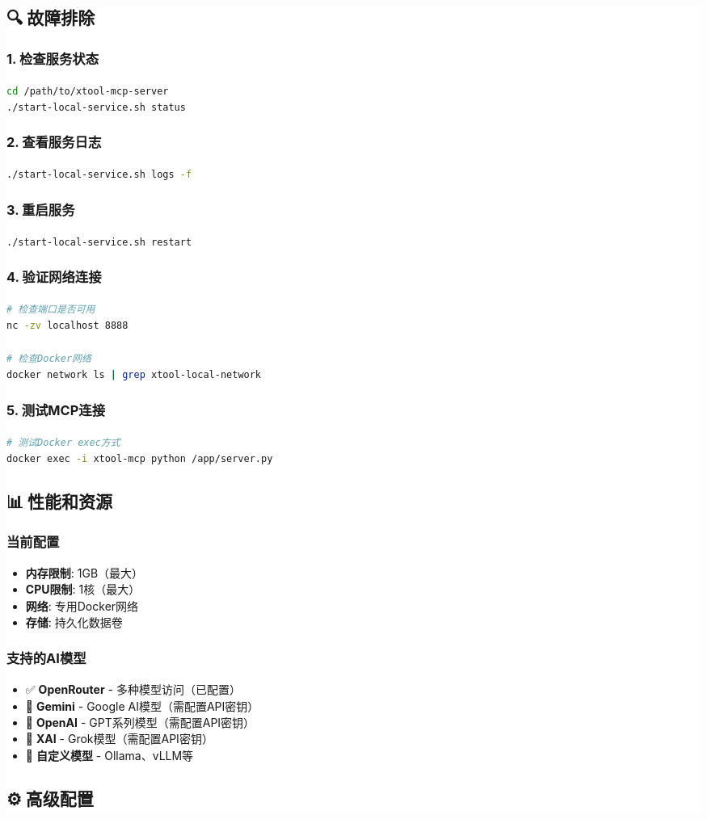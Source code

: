 ## 🔍 故障排除

### 1. 检查服务状态
```bash
cd /path/to/xtool-mcp-server
./start-local-service.sh status
```

### 2. 查看服务日志
```bash
./start-local-service.sh logs -f
```

### 3. 重启服务
```bash
./start-local-service.sh restart
```

### 4. 验证网络连接
```bash
# 检查端口是否可用
nc -zv localhost 8888

# 检查Docker网络
docker network ls | grep xtool-local-network
```

### 5. 测试MCP连接
```bash
# 测试Docker exec方式
docker exec -i xtool-mcp python /app/server.py
```

## 📊 性能和资源

### 当前配置
- **内存限制**: 1GB（最大）
- **CPU限制**: 1核（最大）
- **网络**: 专用Docker网络
- **存储**: 持久化数据卷

### 支持的AI模型
- ✅ **OpenRouter** - 多种模型访问（已配置）
- 🔧 **Gemini** - Google AI模型（需配置API密钥）
- 🔧 **OpenAI** - GPT系列模型（需配置API密钥）
- 🔧 **XAI** - Grok模型（需配置API密钥）
- 🔧 **自定义模型** - Ollama、vLLM等

## ⚙️ 高级配置
